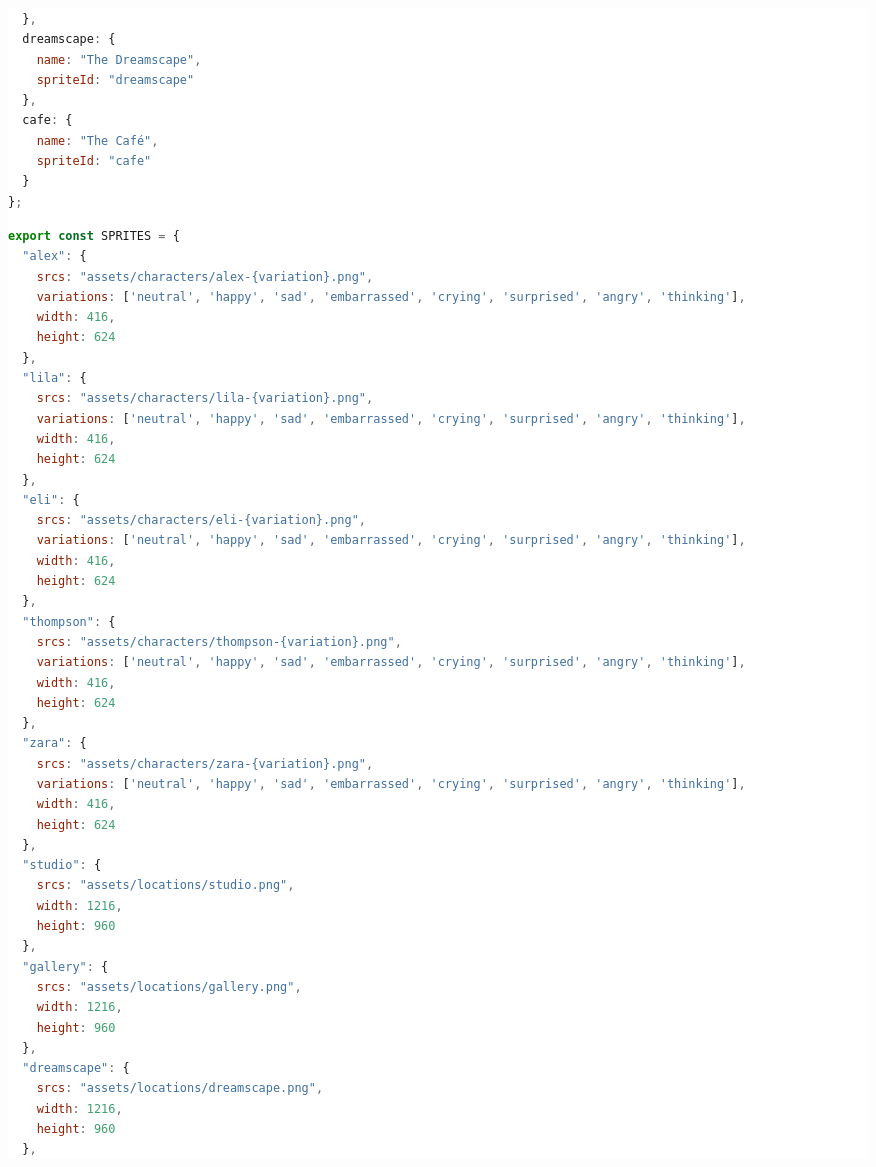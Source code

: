 ```js src/logic/gameData.js
  },
  dreamscape: {
    name: "The Dreamscape",
    spriteId: "dreamscape"
  },
  cafe: {
    name: "The Café",
    spriteId: "cafe"
  }
};
```

```js src/logic/assetManifest.js
export const SPRITES = {
  "alex": {
    srcs: "assets/characters/alex-{variation}.png",
    variations: ['neutral', 'happy', 'sad', 'embarrassed', 'crying', 'surprised', 'angry', 'thinking'],
    width: 416,
    height: 624
  },
  "lila": {
    srcs: "assets/characters/lila-{variation}.png", 
    variations: ['neutral', 'happy', 'sad', 'embarrassed', 'crying', 'surprised', 'angry', 'thinking'],
    width: 416,
    height: 624
  },
  "eli": {
    srcs: "assets/characters/eli-{variation}.png",
    variations: ['neutral', 'happy', 'sad', 'embarrassed', 'crying', 'surprised', 'angry', 'thinking'],
    width: 416,
    height: 624
  },
  "thompson": {
    srcs: "assets/characters/thompson-{variation}.png",
    variations: ['neutral', 'happy', 'sad', 'embarrassed', 'crying', 'surprised', 'angry', 'thinking'],
    width: 416,
    height: 624
  },
  "zara": {
    srcs: "assets/characters/zara-{variation}.png",
    variations: ['neutral', 'happy', 'sad', 'embarrassed', 'crying', 'surprised', 'angry', 'thinking'],
    width: 416,
    height: 624
  },
  "studio": {
    srcs: "assets/locations/studio.png",
    width: 1216,
    height: 960
  },
  "gallery": {
    srcs: "assets/locations/gallery.png",
    width: 1216,
    height: 960
  },
  "dreamscape": {
    srcs: "assets/locations/dreamscape.png",
    width: 1216,
    height: 960
  },
```